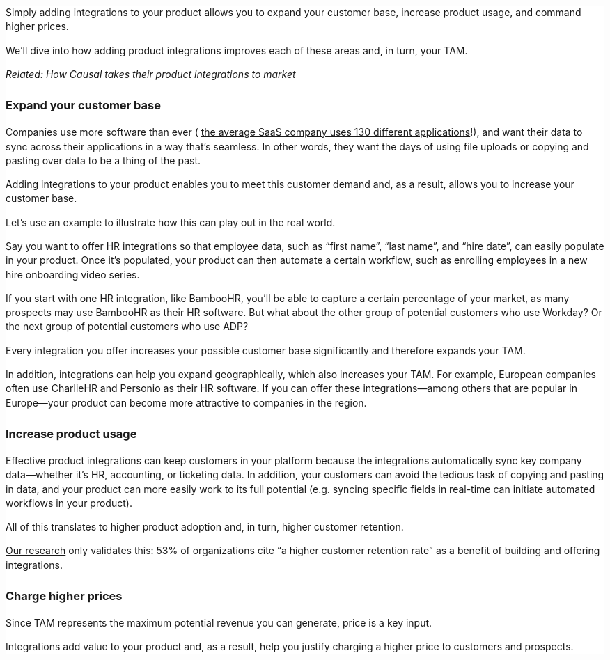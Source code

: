 Simply adding integrations to your product allows you to expand your customer base, increase product usage, and command higher prices.

We’ll dive into how adding product integrations improves each of these areas and, in turn, your TAM.

_Related:_ [_How Causal takes their product integrations to market_](https://www.merge.dev/blog/startup-spotlight-causal)

### **Expand your customer base**

Companies use more software than ever ( [the average SaaS company uses 130 different applications](https://www.bettercloud.com/monitor/the-2023-state-of-saasops-report/)!), and want their data to sync across their applications in a way that’s seamless. In other words, they want the days of using file uploads or copying and pasting over data to be a thing of the past.

Adding integrations to your product enables you to meet this customer demand and, as a result, allows you to increase your customer base.

Let’s use an example to illustrate how this can play out in the real world.

Say you want to [offer HR integrations](https://www.merge.dev/blog/hr-integration) so that employee data, such as “first name”, “last name”, and “hire date”, can easily populate in your product. Once it’s populated, your product can then automate a certain workflow, such as enrolling employees in a new hire onboarding video series.

If you start with one HR integration, like BambooHR, you’ll be able to capture a certain percentage of your market, as many prospects may use BambooHR as their HR software. But what about the other group of potential customers who use Workday? Or the next group of potential customers who use ADP?

Every integration you offer increases your possible customer base significantly and therefore expands your TAM.

In addition, integrations can help you expand geographically, which also increases your TAM. For example, European companies often use [CharlieHR](https://www.charliehr.com/) and [Personio](https://www.personio.com/) as their HR software. If you can offer these integrations—among others that are popular in Europe—your product can become more attractive to companies in the region.

### **Increase product usage**

Effective product integrations can keep customers in your platform because the integrations automatically sync key company data—whether it’s HR, accounting, or ticketing data. In addition, your customers can avoid the tedious task of copying and pasting in data, and your product can more easily work to its full potential (e.g. syncing specific fields in real-time can initiate automated workflows in your product).

All of this translates to higher product adoption and, in turn, higher customer retention.

[Our research](https://www.merge.dev/learning/state-of-product-integrations-2024) only validates this: 53% of organizations cite “a higher customer retention rate” as a benefit of building and offering integrations.

### **Charge higher prices**

Since TAM represents the maximum potential revenue you can generate, price is a key input.

Integrations add value to your product and, as a result, help you justify charging a higher price to customers and prospects.
